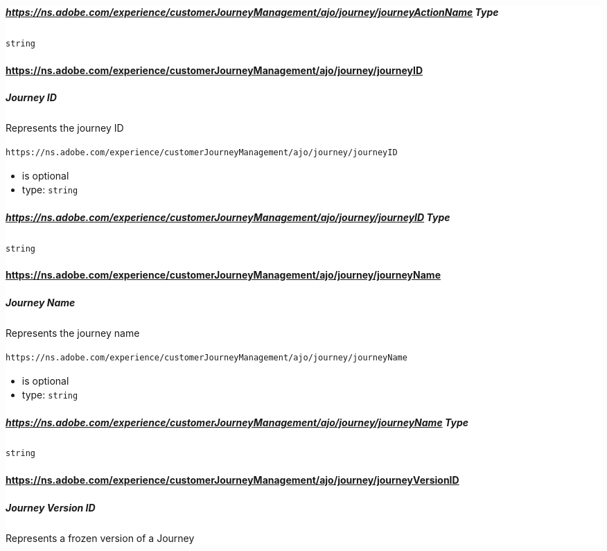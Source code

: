##### https://ns.adobe.com/experience/customerJourneyManagement/ajo/journey/journeyActionName Type


`string`








#### https://ns.adobe.com/experience/customerJourneyManagement/ajo/journey/journeyID
##### Journey ID

Represents the journey ID

`https://ns.adobe.com/experience/customerJourneyManagement/ajo/journey/journeyID`
* is optional
* type: `string`

##### https://ns.adobe.com/experience/customerJourneyManagement/ajo/journey/journeyID Type


`string`








#### https://ns.adobe.com/experience/customerJourneyManagement/ajo/journey/journeyName
##### Journey Name

Represents the journey name

`https://ns.adobe.com/experience/customerJourneyManagement/ajo/journey/journeyName`
* is optional
* type: `string`

##### https://ns.adobe.com/experience/customerJourneyManagement/ajo/journey/journeyName Type


`string`








#### https://ns.adobe.com/experience/customerJourneyManagement/ajo/journey/journeyVersionID
##### Journey Version ID

Represents a frozen version of a Journey
